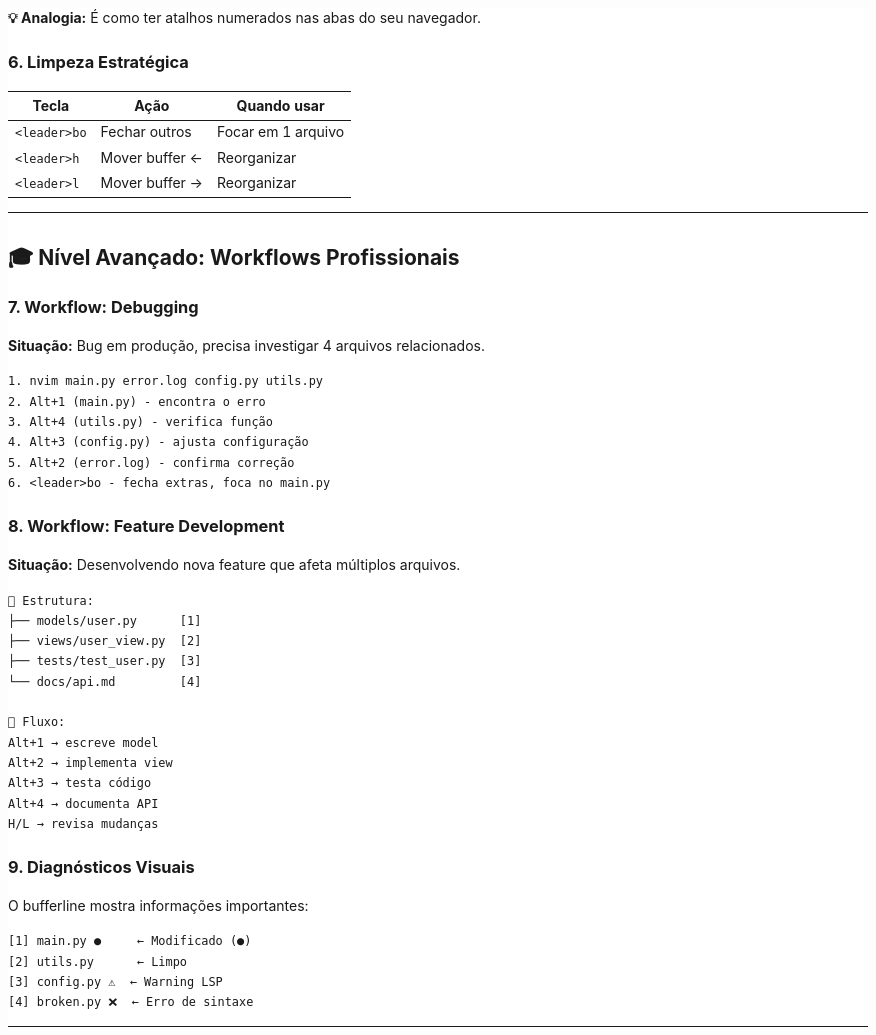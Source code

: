 **💡 Analogia:** É como ter atalhos numerados nas abas do seu navegador.

### **6. Limpeza Estratégica**
| Tecla | Ação | Quando usar |
|-------|------|-------------|
| `<leader>bo` | Fechar outros | Focar em 1 arquivo |
| `<leader>h` | Mover buffer ← | Reorganizar |
| `<leader>l` | Mover buffer → | Reorganizar |

---

## 🎓 **Nível Avançado: Workflows Profissionais**

### **7. Workflow: Debugging**
**Situação:** Bug em produção, precisa investigar 4 arquivos relacionados.

```
1. nvim main.py error.log config.py utils.py
2. Alt+1 (main.py) - encontra o erro
3. Alt+4 (utils.py) - verifica função
4. Alt+3 (config.py) - ajusta configuração  
5. Alt+2 (error.log) - confirma correção
6. <leader>bo - fecha extras, foca no main.py
```

### **8. Workflow: Feature Development**
**Situação:** Desenvolvendo nova feature que afeta múltiplos arquivos.

```
📂 Estrutura:
├── models/user.py      [1]
├── views/user_view.py  [2] 
├── tests/test_user.py  [3]
└── docs/api.md         [4]

🔄 Fluxo:
Alt+1 → escreve model
Alt+2 → implementa view  
Alt+3 → testa código
Alt+4 → documenta API
H/L → revisa mudanças
```

### **9. Diagnósticos Visuais**
O bufferline mostra informações importantes:

```
[1] main.py ●     ← Modificado (●)
[2] utils.py      ← Limpo
[3] config.py ⚠️  ← Warning LSP
[4] broken.py ❌  ← Erro de sintaxe
```

---